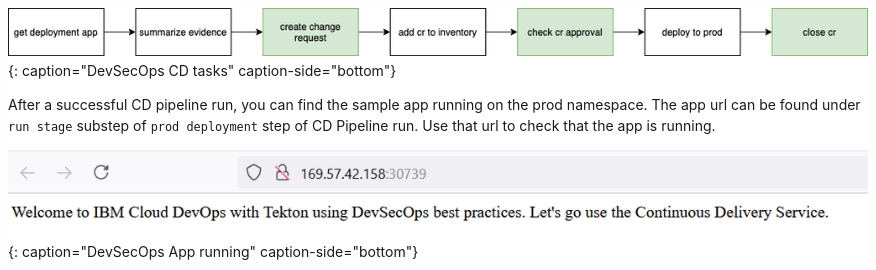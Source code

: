 ![DevSecOps CD tasks](images/devsecops-cd-tasks.png){: caption="DevSecOps CD tasks" caption-side="bottom"}

After a successful CD pipeline run, you can find the sample app running on the prod namespace.
The app url can be found under `run stage` substep of `prod deployment` step of CD Pipeline run.
Use that url to check that the app is running.

![DevSecOps App running](images/devsecops-cd-explore-app-running-prod-namespace.png){: caption="DevSecOps App running" caption-side="bottom"}
